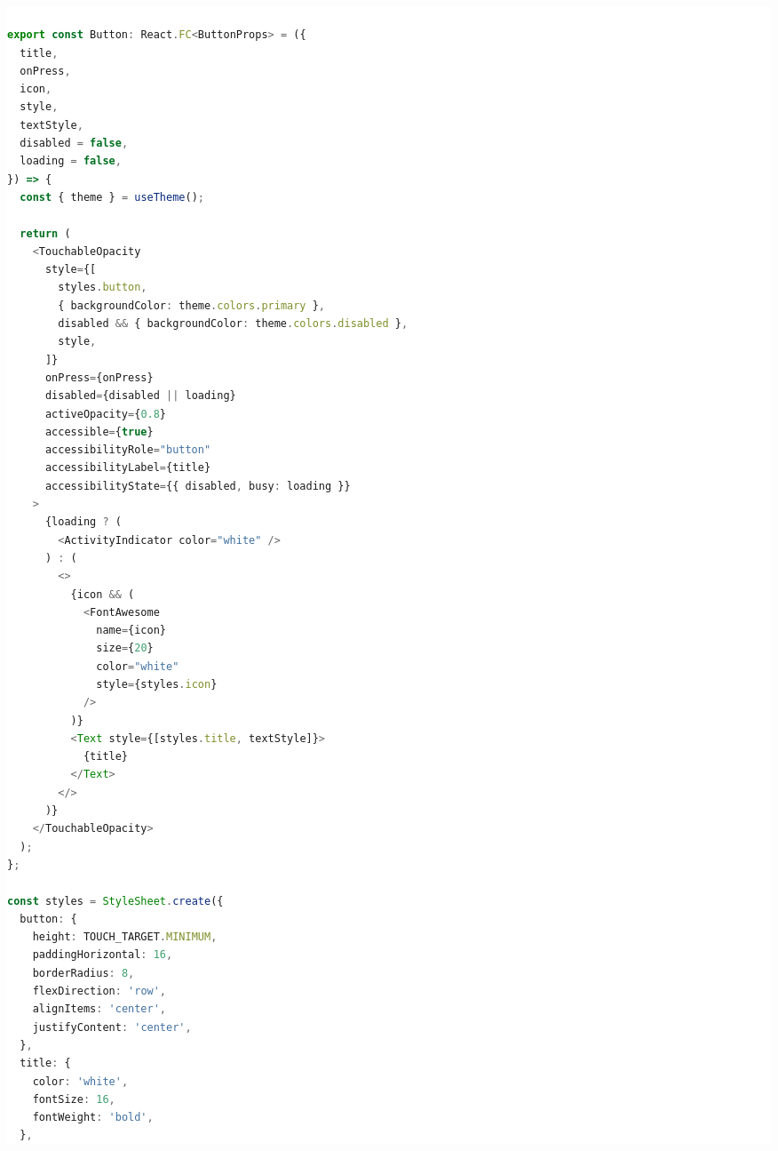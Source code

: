 ```typescript

export const Button: React.FC<ButtonProps> = ({
  title,
  onPress,
  icon,
  style,
  textStyle,
  disabled = false,
  loading = false,
}) => {
  const { theme } = useTheme();
  
  return (
    <TouchableOpacity
      style={[
        styles.button,
        { backgroundColor: theme.colors.primary },
        disabled && { backgroundColor: theme.colors.disabled },
        style,
      ]}
      onPress={onPress}
      disabled={disabled || loading}
      activeOpacity={0.8}
      accessible={true}
      accessibilityRole="button"
      accessibilityLabel={title}
      accessibilityState={{ disabled, busy: loading }}
    >
      {loading ? (
        <ActivityIndicator color="white" />
      ) : (
        <>
          {icon && (
            <FontAwesome
              name={icon}
              size={20}
              color="white"
              style={styles.icon}
            />
          )}
          <Text style={[styles.title, textStyle]}>
            {title}
          </Text>
        </>
      )}
    </TouchableOpacity>
  );
};

const styles = StyleSheet.create({
  button: {
    height: TOUCH_TARGET.MINIMUM,
    paddingHorizontal: 16,
    borderRadius: 8,
    flexDirection: 'row',
    alignItems: 'center',
    justifyContent: 'center',
  },
  title: {
    color: 'white',
    fontSize: 16,
    fontWeight: 'bold',
  },
```